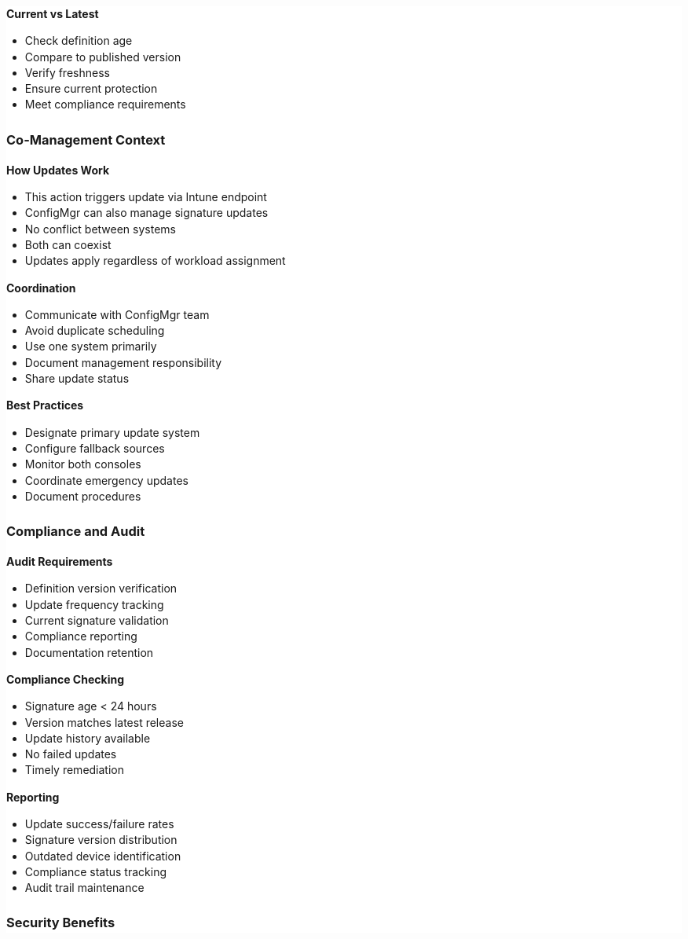 **Current vs Latest**
- Check definition age
- Compare to published version
- Verify freshness
- Ensure current protection
- Meet compliance requirements

### Co-Management Context

**How Updates Work**
- This action triggers update via Intune endpoint
- ConfigMgr can also manage signature updates
- No conflict between systems
- Both can coexist
- Updates apply regardless of workload assignment

**Coordination**
- Communicate with ConfigMgr team
- Avoid duplicate scheduling
- Use one system primarily
- Document management responsibility
- Share update status

**Best Practices**
- Designate primary update system
- Configure fallback sources
- Monitor both consoles
- Coordinate emergency updates
- Document procedures

### Compliance and Audit

**Audit Requirements**
- Definition version verification
- Update frequency tracking
- Current signature validation
- Compliance reporting
- Documentation retention

**Compliance Checking**
- Signature age < 24 hours
- Version matches latest release
- Update history available
- No failed updates
- Timely remediation

**Reporting**
- Update success/failure rates
- Signature version distribution
- Outdated device identification
- Compliance status tracking
- Audit trail maintenance

### Security Benefits
